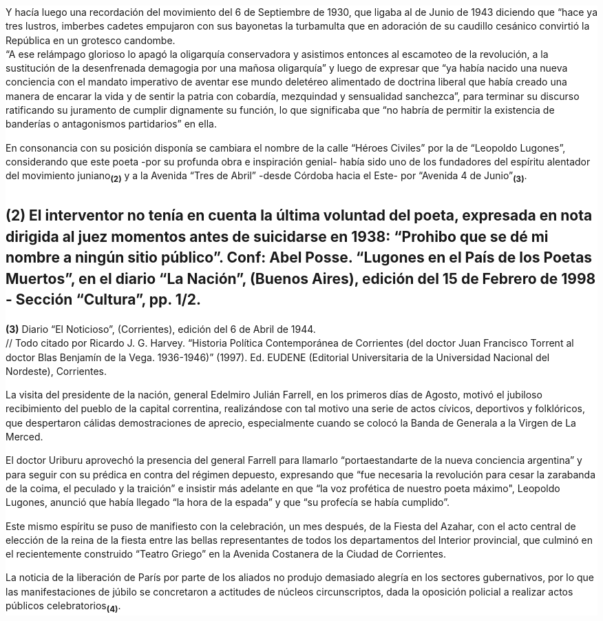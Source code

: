 Y hacía luego una recordación del movimiento del 6 de Septiembre de 1930, que ligaba al de Junio de 1943 diciendo que “hace ya tres lustros, imberbes cadetes empujaron con sus bayonetas la turbamulta que en adoración de su caudillo cesánico convirtió la República en un grotesco candombe.  
“A ese relámpago glorioso lo apagó la oligarquía conservadora y asistimos entonces al escamoteo de la revolución, a la sustitución de la desenfrenada demagogia por una mañosa oligarquía” y luego de expresar que “ya había nacido una nueva conciencia con el mandato imperativo de aventar ese mundo deletéreo alimentado de doctrina liberal que había creado una manera de encarar la vida y de sentir la patria con cobardía, mezquindad y sensualidad sanchezca”, para terminar su discurso ratificando su juramento de cumplir dignamente su función, lo que significaba que “no habría de permitir la existencia de banderías o antagonismos partidarios” en ella.

En consonancia con su posición disponía se cambiara el nombre de la calle “Héroes Civiles” por la de “Leopoldo Lugones”, considerando que este poeta -por su profunda obra e inspiración genial- había sido uno de los fundadores del espíritu alentador del movimiento juniano<sub><strong>(2)</strong></sub> y a la Avenida “Tres de Abril” -desde Córdoba hacia el Este- por “Avenida 4 de Junio”<sub><strong>(3)</strong></sub>.

## **(2)** El interventor no tenía en cuenta la última voluntad del poeta, expresada en nota dirigida al juez momentos antes de suicidarse en 1938: “Prohibo que se dé mi nombre a ningún sitio público”. Conf: Abel Posse. “Lugones en el País de los Poetas Muertos”, en el diario “La Nación”, (Buenos Aires), edición del 15 de Febrero de 1998 - Sección “Cultura”, pp. 1/2.  
**(3)** Diario “El Noticioso”, (Corrientes), edición del 6 de Abril de 1944.  
// Todo citado por Ricardo J. G. Harvey. “Historia Política Contemporánea de Corrientes (del doctor Juan Francisco Torrent al doctor Blas Benjamín de la Vega. 1936-1946)” (1997). Ed. EUDENE (Editorial Universitaria de la Universidad Nacional del Nordeste), Corrientes.

La visita del presidente de la nación, general Edelmiro Julián Farrell, en los primeros días de Agosto, motivó el jubiloso recibimiento del pueblo de la capital correntina, realizándose con tal motivo una serie de actos cívicos, deportivos y folklóricos, que despertaron cálidas demostraciones de aprecio, especialmente cuando se colocó la Banda de Generala a la Virgen de La Merced.

El doctor Uriburu aprovechó la presencia del general Farrell para llamarlo “portaestandarte de la nueva conciencia argentina” y para seguir con su prédica en contra del régimen depuesto, expresando que “fue necesaria la revolución para cesar la zarabanda de la coima, el peculado y la traición” e insistir más adelante en que “la voz profética de nuestro poeta máximo", Leopoldo Lugones, anunció que había llegado “la hora de la espada” y que “su profecía se había cumplido”.

Este mismo espíritu se puso de manifiesto con la celebración, un mes después, de la Fiesta del Azahar, con el acto central de elección de la reina de la fiesta entre las bellas representantes de todos los departamentos del Interior provincial, que culminó en el recientemente construido “Teatro Griego” en la Avenida Costanera de la Ciudad de Corrientes.

La noticia de la liberación de París por parte de los aliados no produjo demasiado alegría en los sectores gubernativos, por lo que las manifestaciones de júbilo se concretaron a actitudes de núcleos circunscriptos, dada la oposición policial a realizar actos públicos celebratorios<sub><strong>(4)</strong></sub>.
